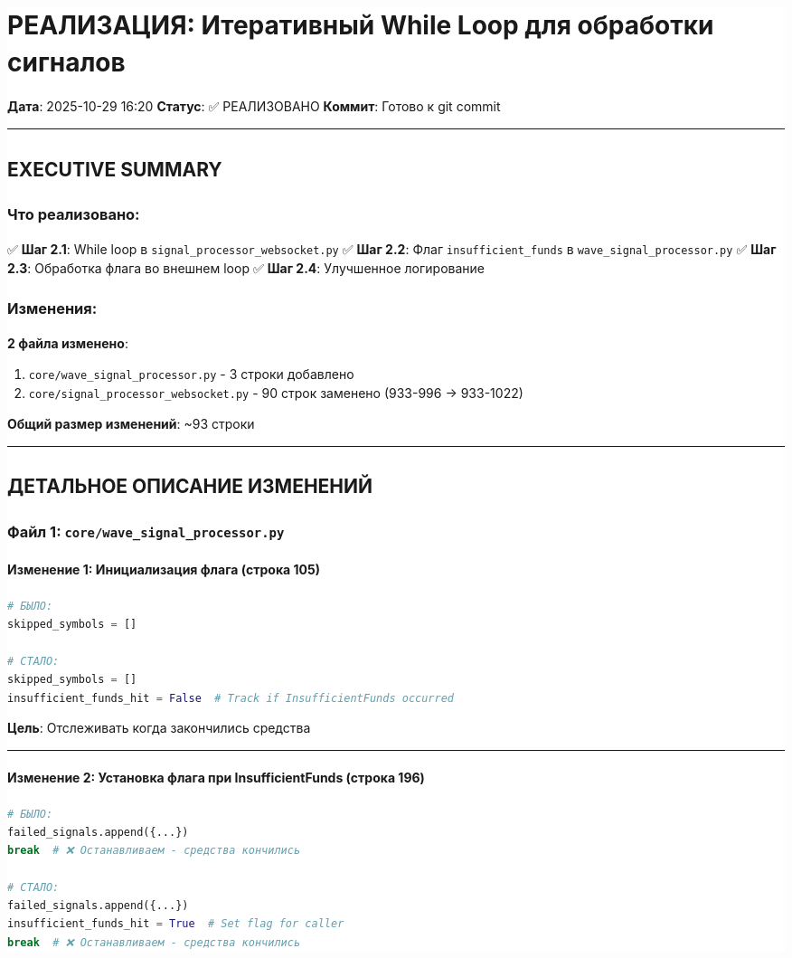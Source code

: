 # РЕАЛИЗАЦИЯ: Итеративный While Loop для обработки сигналов
**Дата**: 2025-10-29 16:20
**Статус**: ✅ РЕАЛИЗОВАНО
**Коммит**: Готово к git commit

---

## EXECUTIVE SUMMARY

### Что реализовано:

✅ **Шаг 2.1**: While loop в `signal_processor_websocket.py`
✅ **Шаг 2.2**: Флаг `insufficient_funds` в `wave_signal_processor.py`
✅ **Шаг 2.3**: Обработка флага во внешнем loop
✅ **Шаг 2.4**: Улучшенное логирование

### Изменения:

**2 файла изменено**:
1. `core/wave_signal_processor.py` - 3 строки добавлено
2. `core/signal_processor_websocket.py` - 90 строк заменено (933-996 → 933-1022)

**Общий размер изменений**: ~93 строки

---

## ДЕТАЛЬНОЕ ОПИСАНИЕ ИЗМЕНЕНИЙ

### Файл 1: `core/wave_signal_processor.py`

#### Изменение 1: Инициализация флага (строка 105)

```python
# БЫЛО:
skipped_symbols = []

# СТАЛО:
skipped_symbols = []
insufficient_funds_hit = False  # Track if InsufficientFunds occurred
```

**Цель**: Отслеживать когда закончились средства

---

#### Изменение 2: Установка флага при InsufficientFunds (строка 196)

```python
# БЫЛО:
failed_signals.append({...})
break  # ❌ Останавливаем - средства кончились

# СТАЛО:
failed_signals.append({...})
insufficient_funds_hit = True  # Set flag for caller
break  # ❌ Останавливаем - средства кончились
```
